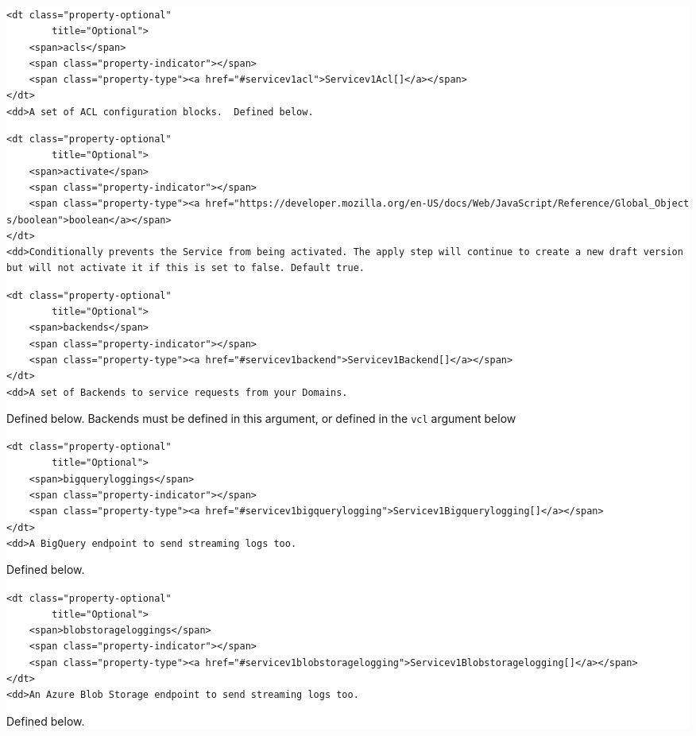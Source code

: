     <dt class="property-optional"
            title="Optional">
        <span>acls</span>
        <span class="property-indicator"></span>
        <span class="property-type"><a href="#servicev1acl">Servicev1Acl[]</a></span>
    </dt>
    <dd>A set of ACL configuration blocks.  Defined below.
</dd>

    <dt class="property-optional"
            title="Optional">
        <span>activate</span>
        <span class="property-indicator"></span>
        <span class="property-type"><a href="https://developer.mozilla.org/en-US/docs/Web/JavaScript/Reference/Global_Objects/boolean">boolean</a></span>
    </dt>
    <dd>Conditionally prevents the Service from being activated. The apply step will continue to create a new draft version but will not activate it if this is set to false. Default true.
</dd>

    <dt class="property-optional"
            title="Optional">
        <span>backends</span>
        <span class="property-indicator"></span>
        <span class="property-type"><a href="#servicev1backend">Servicev1Backend[]</a></span>
    </dt>
    <dd>A set of Backends to service requests from your Domains.
Defined below. Backends must be defined in this argument, or defined in the
`vcl` argument below
</dd>

    <dt class="property-optional"
            title="Optional">
        <span>bigqueryloggings</span>
        <span class="property-indicator"></span>
        <span class="property-type"><a href="#servicev1bigquerylogging">Servicev1Bigquerylogging[]</a></span>
    </dt>
    <dd>A BigQuery endpoint to send streaming logs too.
Defined below.
</dd>

    <dt class="property-optional"
            title="Optional">
        <span>blobstorageloggings</span>
        <span class="property-indicator"></span>
        <span class="property-type"><a href="#servicev1blobstoragelogging">Servicev1Blobstoragelogging[]</a></span>
    </dt>
    <dd>An Azure Blob Storage endpoint to send streaming logs too.
Defined below.
</dd>
